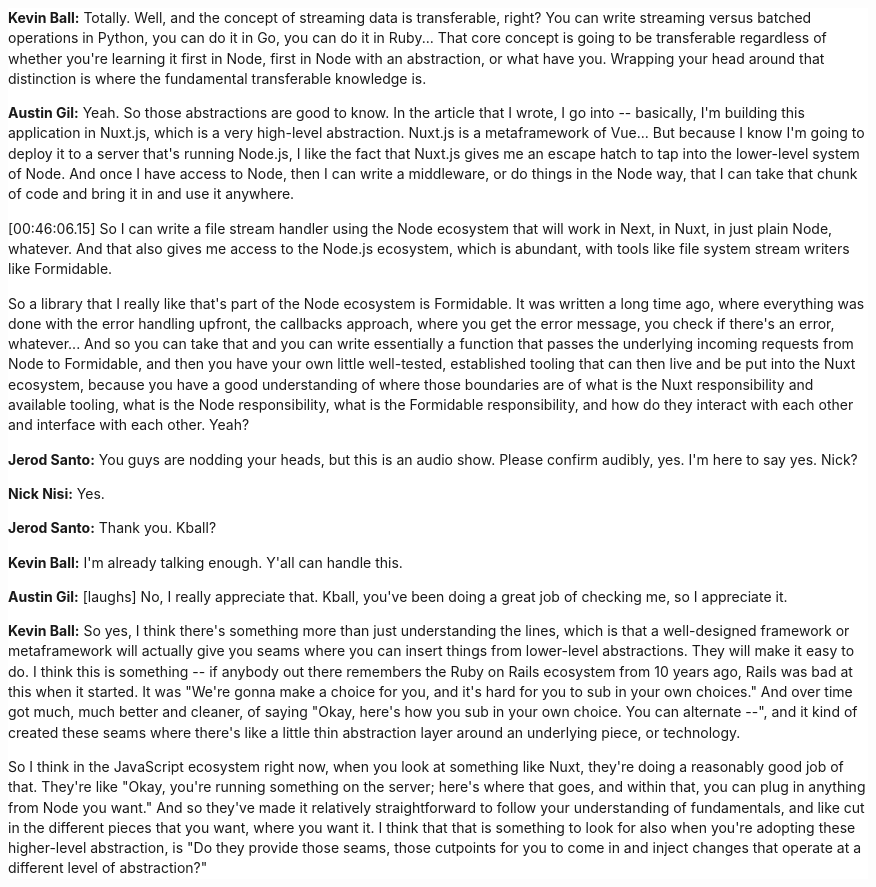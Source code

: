 **Kevin Ball:** Totally. Well, and the concept of streaming data is transferable, right? You can write streaming versus batched operations in Python, you can do it in Go, you can do it in Ruby... That core concept is going to be transferable regardless of whether you're learning it first in Node, first in Node with an abstraction, or what have you. Wrapping your head around that distinction is where the fundamental transferable knowledge is.

**Austin Gil:** Yeah. So those abstractions are good to know. In the article that I wrote, I go into -- basically, I'm building this application in Nuxt.js, which is a very high-level abstraction. Nuxt.js is a metaframework of Vue... But because I know I'm going to deploy it to a server that's running Node.js, I like the fact that Nuxt.js gives me an escape hatch to tap into the lower-level system of Node. And once I have access to Node, then I can write a middleware, or do things in the Node way, that I can take that chunk of code and bring it in and use it anywhere.

\[00:46:06.15\] So I can write a file stream handler using the Node ecosystem that will work in Next, in Nuxt, in just plain Node, whatever. And that also gives me access to the Node.js ecosystem, which is abundant, with tools like file system stream writers like Formidable.

So a library that I really like that's part of the Node ecosystem is Formidable. It was written a long time ago, where everything was done with the error handling upfront, the callbacks approach, where you get the error message, you check if there's an error, whatever... And so you can take that and you can write essentially a function that passes the underlying incoming requests from Node to Formidable, and then you have your own little well-tested, established tooling that can then live and be put into the Nuxt ecosystem, because you have a good understanding of where those boundaries are of what is the Nuxt responsibility and available tooling, what is the Node responsibility, what is the Formidable responsibility, and how do they interact with each other and interface with each other. Yeah?

**Jerod Santo:** You guys are nodding your heads, but this is an audio show. Please confirm audibly, yes. I'm here to say yes. Nick?

**Nick Nisi:** Yes.

**Jerod Santo:** Thank you. Kball?

**Kevin Ball:** I'm already talking enough. Y'all can handle this.

**Austin Gil:** \[laughs\] No, I really appreciate that. Kball, you've been doing a great job of checking me, so I appreciate it.

**Kevin Ball:** So yes, I think there's something more than just understanding the lines, which is that a well-designed framework or metaframework will actually give you seams where you can insert things from lower-level abstractions. They will make it easy to do. I think this is something -- if anybody out there remembers the Ruby on Rails ecosystem from 10 years ago, Rails was bad at this when it started. It was "We're gonna make a choice for you, and it's hard for you to sub in your own choices." And over time got much, much better and cleaner, of saying "Okay, here's how you sub in your own choice. You can alternate --", and it kind of created these seams where there's like a little thin abstraction layer around an underlying piece, or technology.

So I think in the JavaScript ecosystem right now, when you look at something like Nuxt, they're doing a reasonably good job of that. They're like "Okay, you're running something on the server; here's where that goes, and within that, you can plug in anything from Node you want." And so they've made it relatively straightforward to follow your understanding of fundamentals, and like cut in the different pieces that you want, where you want it. I think that that is something to look for also when you're adopting these higher-level abstraction, is "Do they provide those seams, those cutpoints for you to come in and inject changes that operate at a different level of abstraction?"
